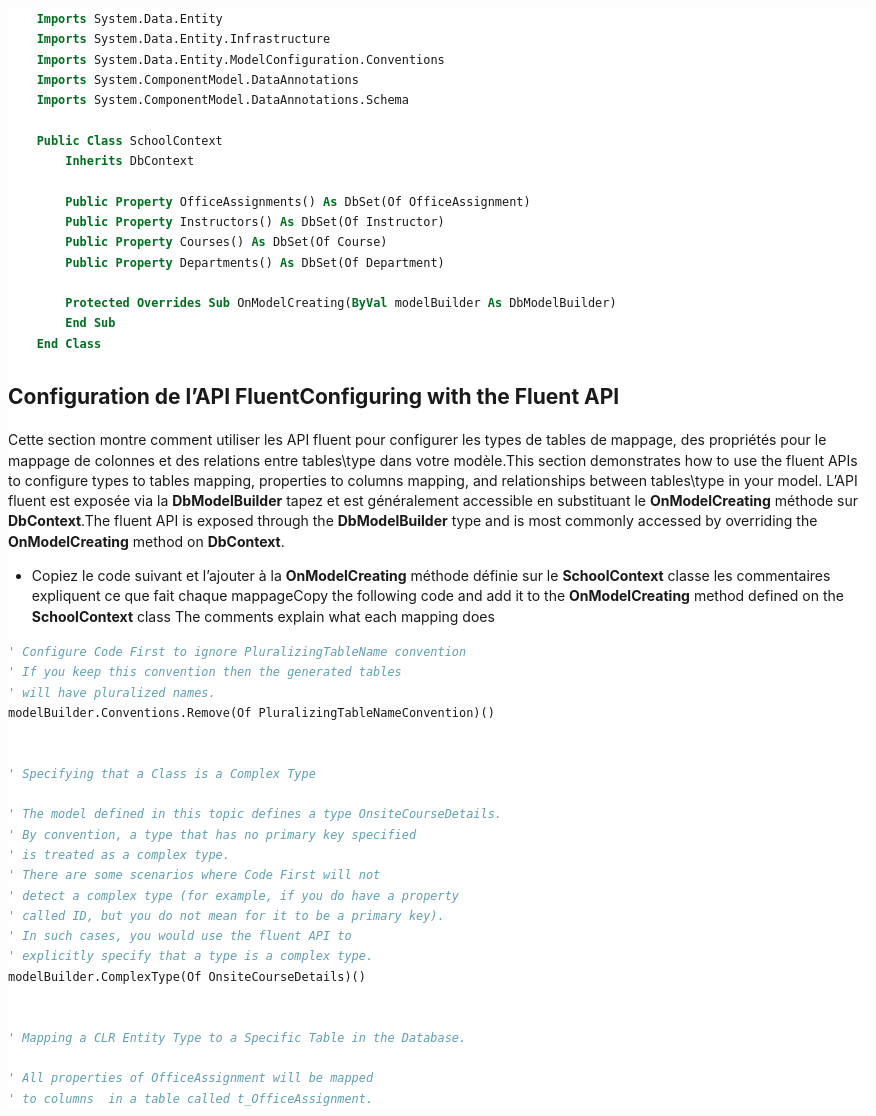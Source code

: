 ``` vb
    Imports System.Data.Entity
    Imports System.Data.Entity.Infrastructure
    Imports System.Data.Entity.ModelConfiguration.Conventions
    Imports System.ComponentModel.DataAnnotations
    Imports System.ComponentModel.DataAnnotations.Schema

    Public Class SchoolContext
        Inherits DbContext

        Public Property OfficeAssignments() As DbSet(Of OfficeAssignment)
        Public Property Instructors() As DbSet(Of Instructor)
        Public Property Courses() As DbSet(Of Course)
        Public Property Departments() As DbSet(Of Department)

        Protected Overrides Sub OnModelCreating(ByVal modelBuilder As DbModelBuilder)
        End Sub
    End Class
```

## <a name="configuring-with-the-fluent-api"></a><span data-ttu-id="e0d4d-137">Configuration de l’API Fluent</span><span class="sxs-lookup"><span data-stu-id="e0d4d-137">Configuring with the Fluent API</span></span>

<span data-ttu-id="e0d4d-138">Cette section montre comment utiliser les API fluent pour configurer les types de tables de mappage, des propriétés pour le mappage de colonnes et des relations entre tables\\type dans votre modèle.</span><span class="sxs-lookup"><span data-stu-id="e0d4d-138">This section demonstrates how to use the fluent APIs to configure types to tables mapping, properties to columns mapping, and relationships between tables\\type in your model.</span></span> <span data-ttu-id="e0d4d-139">L’API fluent est exposée via la **DbModelBuilder** tapez et est généralement accessible en substituant le **OnModelCreating** méthode sur **DbContext**.</span><span class="sxs-lookup"><span data-stu-id="e0d4d-139">The fluent API is exposed through the **DbModelBuilder** type and is most commonly accessed by overriding the **OnModelCreating** method on **DbContext**.</span></span>

-   <span data-ttu-id="e0d4d-140">Copiez le code suivant et l’ajouter à la **OnModelCreating** méthode définie sur le **SchoolContext** classe les commentaires expliquent ce que fait chaque mappage</span><span class="sxs-lookup"><span data-stu-id="e0d4d-140">Copy the following code and add it to the **OnModelCreating** method defined on the **SchoolContext** class The comments explain what each mapping does</span></span>

``` vb
' Configure Code First to ignore PluralizingTableName convention
' If you keep this convention then the generated tables
' will have pluralized names.
modelBuilder.Conventions.Remove(Of PluralizingTableNameConvention)()


' Specifying that a Class is a Complex Type

' The model defined in this topic defines a type OnsiteCourseDetails.
' By convention, a type that has no primary key specified
' is treated as a complex type.
' There are some scenarios where Code First will not
' detect a complex type (for example, if you do have a property
' called ID, but you do not mean for it to be a primary key).
' In such cases, you would use the fluent API to
' explicitly specify that a type is a complex type.
modelBuilder.ComplexType(Of OnsiteCourseDetails)()


' Mapping a CLR Entity Type to a Specific Table in the Database.

' All properties of OfficeAssignment will be mapped
' to columns  in a table called t_OfficeAssignment.
```
